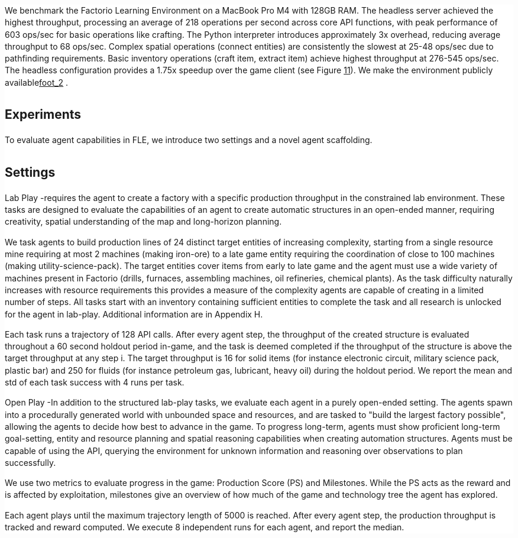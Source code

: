 We benchmark the Factorio Learning Environment on a MacBook Pro M4 with 128GB RAM. The headless server achieved the highest throughput, processing an average of 218 operations per second across core API functions, with peak performance of 603 ops/sec for basic operations like crafting. The Python interpreter introduces approximately 3x overhead, reducing average throughput to 68 ops/sec. Complex spatial operations (connect entities) are consistently the slowest at 25-48 ops/sec due to pathfinding requirements. Basic inventory operations (craft item, extract item) achieve highest throughput at 276-545 ops/sec. The headless configuration provides a 1.75x speedup over the game client (see Figure [11](#fig_0)). We make the environment publicly available[foot_2](#foot_2) .

## Experiments

To evaluate agent capabilities in FLE, we introduce two settings and a novel agent scaffolding.

## Settings

Lab Play -requires the agent to create a factory with a specific production throughput in the constrained lab environment. These tasks are designed to evaluate the capabilities of an agent to create automatic structures in an open-ended manner, requiring creativity, spatial understanding of the map and long-horizon planning.

We task agents to build production lines of 24 distinct target entities of increasing complexity, starting from a single resource mine requiring at most 2 machines (making iron-ore) to a late game entity requiring the coordination of close to 100 machines (making utility-science-pack). The target entities cover items from early to late game and the agent must use a wide variety of machines present in Factorio (drills, furnaces, assembling machines, oil refineries, chemical plants). As the task difficulty naturally increases with resource requirements this provides a measure of the complexity agents are capable of creating in a limited number of steps. All tasks start with an inventory containing sufficient entities to complete the task and all research is unlocked for the agent in lab-play. Additional information are in Appendix H.

Each task runs a trajectory of 128 API calls. After every agent step, the throughput of the created structure is evaluated throughout a 60 second holdout period in-game, and the task is deemed completed if the throughput of the structure is above the target throughput at any step i. The target throughput is 16 for solid items (for instance electronic circuit, military science pack, plastic bar) and 250 for fluids (for instance petroleum gas, lubricant, heavy oil) during the holdout period. We report the mean and std of each task success with 4 runs per task.

Open Play -In addition to the structured lab-play tasks, we evaluate each agent in a purely open-ended setting. The agents spawn into a procedurally generated world with unbounded space and resources, and are tasked to "build the largest factory possible", allowing the agents to decide how best to advance in the game. To progress long-term, agents must show proficient long-term goal-setting, entity and resource planning and spatial reasoning capabilities when creating automation structures. Agents must be capable of using the API, querying the environment for unknown information and reasoning over observations to plan successfully.

We use two metrics to evaluate progress in the game: Production Score (PS) and Milestones. While the PS acts as the reward and is affected by exploitation, milestones give an overview of how much of the game and technology tree the agent has explored.

Each agent plays until the maximum trajectory length of 5000 is reached. After every agent step, the production throughput is tracked and reward computed. We execute 8 independent runs for each agent, and report the median.
